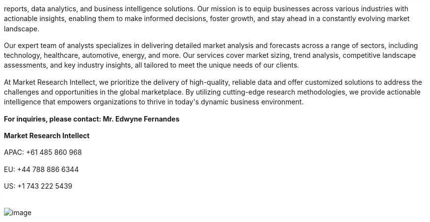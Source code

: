 reports, data analytics, and business intelligence solutions. Our mission is to equip businesses across various industries with actionable insights, enabling them to make informed decisions, foster growth, and stay ahead in a constantly evolving market landscape.</p><p>Our expert team of analysts specializes in delivering detailed market analysis and forecasts across a range of sectors, including technology, healthcare, automotive, energy, and more. Our services cover market sizing, trend analysis, competitive landscape assessments, and key industry insights, all tailored to meet the unique needs of our clients.</p><p>At Market Research Intellect, we prioritize the delivery of high-quality, reliable data and offer customized solutions to address the challenges and opportunities in the global marketplace. By utilizing cutting-edge research methodologies, we provide actionable intelligence that empowers organizations to thrive in today's dynamic business environment.</p><p><strong>For inquiries, please contact: Mr. Edwyne Fernandes</strong></p><p><strong>Market Research Intellect</strong></p><p>APAC: +61 485 860 968</p><p>EU: +44 788 886 6344</p><p>US: +1 743 222 5439</p></div><div class="article-main__content" data-test-id="publishing-text-block">&nbsp;</div>
![image](https://github.com/user-attachments/assets/947bf23a-cd7b-4a17-bcf8-21745dc45924)
